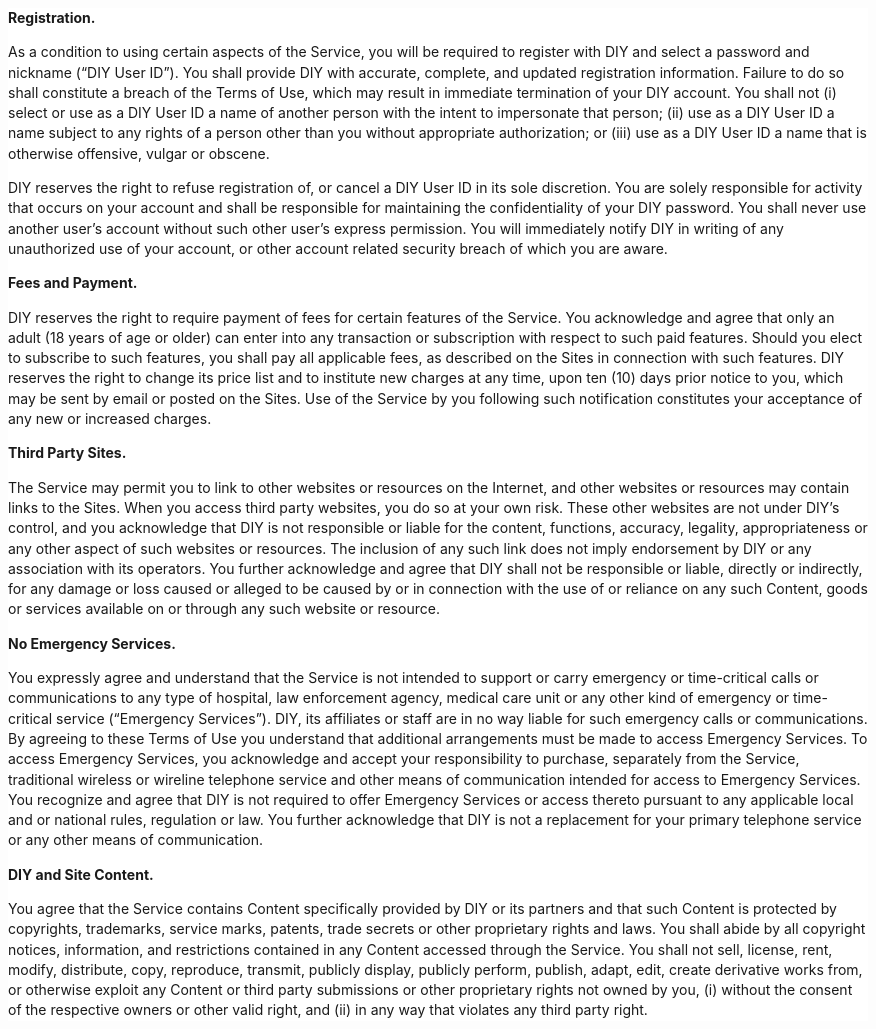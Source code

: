 **Registration.**  

As a condition to using certain aspects of the Service, you will be required to register with DIY and select a password and nickname (“DIY User ID”). You shall provide DIY with accurate, complete, and updated registration information.  Failure to do so shall constitute a breach of the Terms of Use, which may result in immediate termination of your DIY account.  You shall not (i) select or use as a DIY User ID a name of another person with the intent to impersonate that person; (ii) use as a DIY User ID a name subject to any rights of a person other than you without appropriate authorization; or (iii) use as a DIY User ID a name that is otherwise offensive, vulgar or obscene.

DIY reserves the right to refuse registration of, or cancel a DIY User ID in its sole discretion.  You are solely responsible for activity that occurs on your account and shall be responsible for maintaining the confidentiality of your DIY password.  You shall never use another user’s account without such other user’s express permission.  You will immediately notify DIY in writing of any unauthorized use of your account, or other account related security breach of which you are aware.

**Fees and Payment.**

DIY reserves the right to require payment of fees for certain features of the Service. You acknowledge and agree that only an adult (18 years of age or older) can enter into any transaction or subscription with respect to such paid features. Should you elect to subscribe to such features, you shall pay all applicable fees, as described on the Sites in connection with such features. DIY reserves the right to change its price list and to institute new charges at any time, upon ten (10) days prior notice to you, which may be sent by email or posted on the Sites. Use of the Service by you following such notification constitutes your acceptance of any new or increased charges.

**Third Party Sites.**

The Service may permit you to link to other websites or resources on the Internet, and other websites or resources may contain links to the Sites.  When you access third party websites, you do so at your own risk.  These other websites are not under DIY’s control, and you acknowledge that DIY is not responsible or liable for the content, functions, accuracy, legality, appropriateness or any other aspect of such websites or resources.  The inclusion of any such link does not imply endorsement by DIY or any association with its operators.  You further acknowledge and agree that DIY shall not be responsible or liable, directly or indirectly, for any damage or loss caused or alleged to be caused by or in connection with the use of or reliance on any such Content, goods or services available on or through any such website or resource.

**No Emergency Services.**

You expressly agree and understand that the Service is not intended to support or carry emergency or time-critical calls or communications to any type of hospital, law enforcement agency, medical care unit or any other kind of emergency or time-critical service (“Emergency Services”).  DIY, its affiliates or staff are in no way liable for such emergency calls or communications.  By agreeing to these Terms of Use you understand that additional arrangements must be made to access Emergency Services.  To access Emergency Services, you acknowledge and accept your responsibility to purchase, separately from the Service, traditional wireless or wireline telephone service and other means of communication intended for access to Emergency Services.  You recognize and agree that DIY is not required to offer Emergency Services or access thereto pursuant to any applicable local and or national rules, regulation or law.  You further acknowledge that DIY is not a replacement for your primary telephone service or any other means of communication.

**DIY and Site Content.**

You agree that the Service contains Content specifically provided by DIY or its partners and that such Content is protected by copyrights, trademarks, service marks, patents, trade secrets or other proprietary rights and laws.  You shall abide by all copyright notices, information, and restrictions contained in any Content accessed through the Service.  You shall not sell, license, rent, modify, distribute, copy, reproduce, transmit, publicly display, publicly perform, publish, adapt, edit, create derivative works from, or otherwise exploit any Content or third party submissions or other proprietary rights not owned by you, (i) without the consent of the respective owners or other valid right, and (ii) in any way that violates any third party right. 
